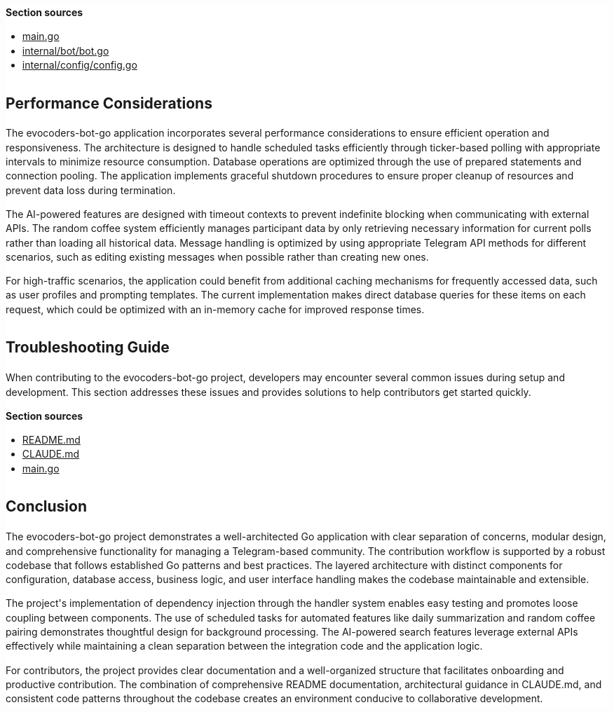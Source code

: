 **Section sources**
- [main.go](file://main.go)
- [internal/bot/bot.go](file://internal/bot/bot.go)
- [internal/config/config.go](file://internal/config/config.go)

## Performance Considerations

The evocoders-bot-go application incorporates several performance considerations to ensure efficient operation and responsiveness. The architecture is designed to handle scheduled tasks efficiently through ticker-based polling with appropriate intervals to minimize resource consumption. Database operations are optimized through the use of prepared statements and connection pooling. The application implements graceful shutdown procedures to ensure proper cleanup of resources and prevent data loss during termination.

The AI-powered features are designed with timeout contexts to prevent indefinite blocking when communicating with external APIs. The random coffee system efficiently manages participant data by only retrieving necessary information for current polls rather than loading all historical data. Message handling is optimized by using appropriate Telegram API methods for different scenarios, such as editing existing messages when possible rather than creating new ones.

For high-traffic scenarios, the application could benefit from additional caching mechanisms for frequently accessed data, such as user profiles and prompting templates. The current implementation makes direct database queries for these items on each request, which could be optimized with an in-memory cache for improved response times.

## Troubleshooting Guide

When contributing to the evocoders-bot-go project, developers may encounter several common issues during setup and development. This section addresses these issues and provides solutions to help contributors get started quickly.

**Section sources**
- [README.md](file://README.md)
- [CLAUDE.md](file://CLAUDE.md)
- [main.go](file://main.go)

## Conclusion

The evocoders-bot-go project demonstrates a well-architected Go application with clear separation of concerns, modular design, and comprehensive functionality for managing a Telegram-based community. The contribution workflow is supported by a robust codebase that follows established Go patterns and best practices. The layered architecture with distinct components for configuration, database access, business logic, and user interface handling makes the codebase maintainable and extensible.

The project's implementation of dependency injection through the handler system enables easy testing and promotes loose coupling between components. The use of scheduled tasks for automated features like daily summarization and random coffee pairing demonstrates thoughtful design for background processing. The AI-powered search features leverage external APIs effectively while maintaining a clean separation between the integration code and the application logic.

For contributors, the project provides clear documentation and a well-organized structure that facilitates onboarding and productive contribution. The combination of comprehensive README documentation, architectural guidance in CLAUDE.md, and consistent code patterns throughout the codebase creates an environment conducive to collaborative development.